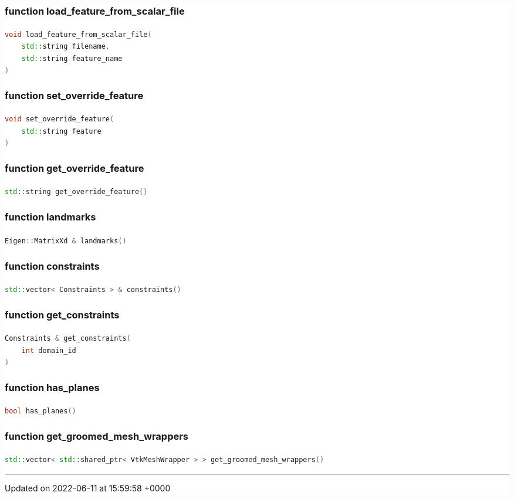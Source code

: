 
### function load_feature_from_scalar_file

```cpp
void load_feature_from_scalar_file(
    std::string filename,
    std::string feature_name
)
```


### function set_override_feature

```cpp
void set_override_feature(
    std::string feature
)
```


### function get_override_feature

```cpp
std::string get_override_feature()
```


### function landmarks

```cpp
Eigen::MatrixXd & landmarks()
```


### function constraints

```cpp
std::vector< Constraints > & constraints()
```


### function get_constraints

```cpp
Constraints & get_constraints(
    int domain_id
)
```


### function has_planes

```cpp
bool has_planes()
```


### function get_groomed_mesh_wrappers

```cpp
std::vector< std::shared_ptr< VtkMeshWrapper > > get_groomed_mesh_wrappers()
```


-------------------------------

Updated on 2022-06-11 at 15:59:58 +0000